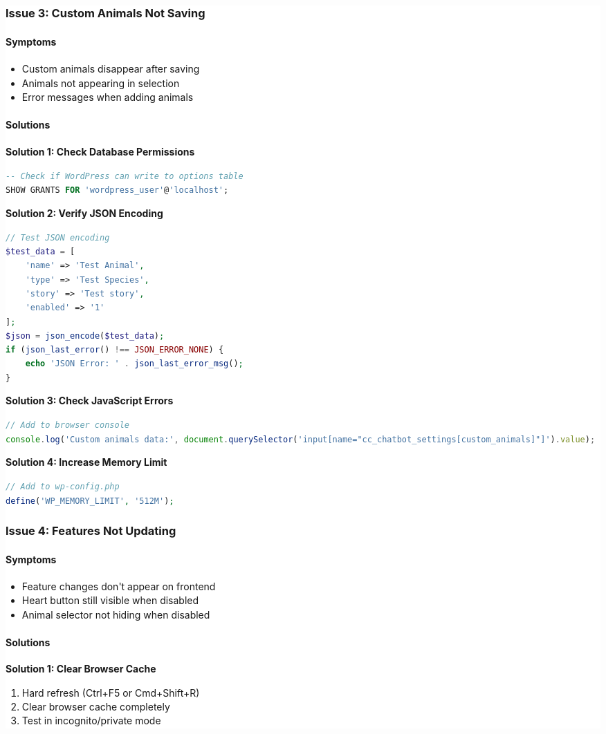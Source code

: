 ### Issue 3: Custom Animals Not Saving

#### Symptoms
- Custom animals disappear after saving
- Animals not appearing in selection
- Error messages when adding animals

#### Solutions

**Solution 1: Check Database Permissions**
```sql
-- Check if WordPress can write to options table
SHOW GRANTS FOR 'wordpress_user'@'localhost';
```

**Solution 2: Verify JSON Encoding**
```php
// Test JSON encoding
$test_data = [
    'name' => 'Test Animal',
    'type' => 'Test Species',
    'story' => 'Test story',
    'enabled' => '1'
];
$json = json_encode($test_data);
if (json_last_error() !== JSON_ERROR_NONE) {
    echo 'JSON Error: ' . json_last_error_msg();
}
```

**Solution 3: Check JavaScript Errors**
```javascript
// Add to browser console
console.log('Custom animals data:', document.querySelector('input[name="cc_chatbot_settings[custom_animals]"]').value);
```

**Solution 4: Increase Memory Limit**
```php
// Add to wp-config.php
define('WP_MEMORY_LIMIT', '512M');
```

### Issue 4: Features Not Updating

#### Symptoms
- Feature changes don't appear on frontend
- Heart button still visible when disabled
- Animal selector not hiding when disabled

#### Solutions

**Solution 1: Clear Browser Cache**
1. Hard refresh (Ctrl+F5 or Cmd+Shift+R)
2. Clear browser cache completely
3. Test in incognito/private mode
